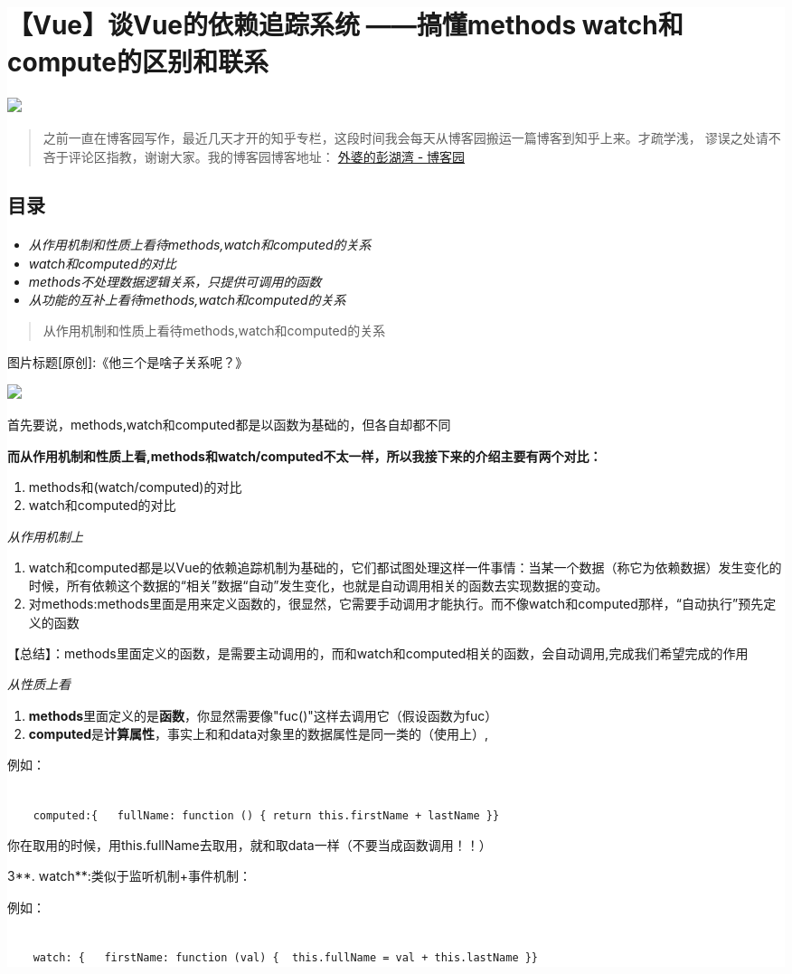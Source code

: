 # 【Vue】谈Vue的依赖追踪系统 ——搞懂methods watch和compute的区别和联系

![](https://pic2.zhimg.com/v2-dda8f01e4ad3e68aa4adfa75172e09aa_b.jpg)

> 之前一直在博客园写作，最近几天才开的知乎专栏，这段时间我会每天从博客园搬运一篇博客到知乎上来。才疏学浅， 谬误之处请不吝于评论区指教，谢谢大家。我的博客园博客地址： [外婆的彭湖湾 - 博客园](https:http://www.cnblogs.com/penghuwan/)

## 目录

*   _从作用机制和性质上看待methods,watch和computed的关系_
*   _watch和computed的对比_
*   _methods不处理数据逻辑关系，只提供可调用的函数_
*   _从功能的互补上看待methods,watch和computed的关系_

> 从作用机制和性质上看待methods,watch和computed的关系

图片标题[原创]:《他三个是啥子关系呢？》

![](https://pic3.zhimg.com/v2-f70b22e9abce971205ff000da8aac996_b.jpg)

首先要说，methods,watch和computed都是以函数为基础的，但各自却都不同

**而从作用机制和性质上看,methods和watch/computed不太一样，所以我接下来的介绍主要有两个对比：**

1.  methods和(watch/computed)的对比
2.  watch和computed的对比

_从作用机制上_

1.  watch和computed都是以Vue的依赖追踪机制为基础的，它们都试图处理这样一件事情：当某一个数据（称它为依赖数据）发生变化的时候，所有依赖这个数据的“相关”数据“自动”发生变化，也就是自动调用相关的函数去实现数据的变动。
2.  对methods:methods里面是用来定义函数的，很显然，它需要手动调用才能执行。而不像watch和computed那样，“自动执行”预先定义的函数

【总结】：methods里面定义的函数，是需要主动调用的，而和watch和computed相关的函数，会自动调用,完成我们希望完成的作用

_从性质上看_

1.  **methods**里面定义的是**函数**，你显然需要像"fuc()"这样去调用它（假设函数为fuc）
2.  **computed**是**计算属性**，事实上和和data对象里的数据属性是同一类的（使用上）,

例如：
```

    computed:{   fullName: function () { return this.firstName + lastName }}

```

你在取用的时候，用this.fullName去取用，就和取data一样（不要当成函数调用！！）

3**. watch**:类似于监听机制+事件机制：

例如：
```

    watch: {   firstName: function (val) {  this.fullName = val + this.lastName }}

```
